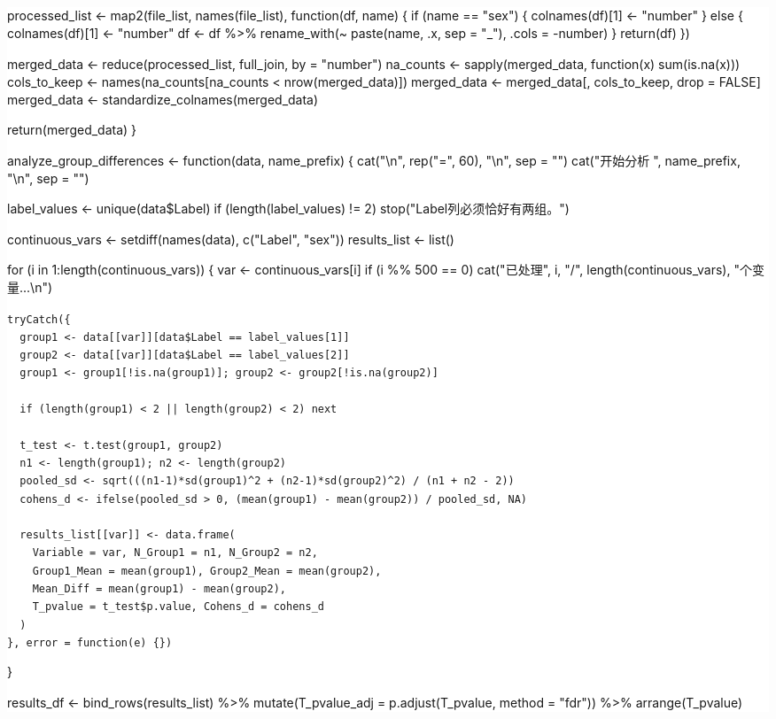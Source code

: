   processed_list <- map2(file_list, names(file_list), function(df, name) {
    if (name == "sex") {
      colnames(df)[1] <- "number"
    } else {
      colnames(df)[1] <- "number"
      df <- df %>% rename_with(~ paste(name, .x, sep = "_"), .cols = -number)
    }
    return(df)
  })
  
  merged_data <- reduce(processed_list, full_join, by = "number")
  na_counts <- sapply(merged_data, function(x) sum(is.na(x)))
  cols_to_keep <- names(na_counts[na_counts < nrow(merged_data)])
  merged_data <- merged_data[, cols_to_keep, drop = FALSE]
  merged_data <- standardize_colnames(merged_data)
  
  return(merged_data)
}

analyze_group_differences <- function(data, name_prefix) {
  cat("\n", rep("=", 60), "\n", sep = "")
  cat("开始分析 ", name_prefix, "\n", sep = "")
  
  label_values <- unique(data$Label)
  if (length(label_values) != 2) stop("Label列必须恰好有两组。")
  
  continuous_vars <- setdiff(names(data), c("Label", "sex"))
  results_list <- list()
  
  for (i in 1:length(continuous_vars)) {
    var <- continuous_vars[i]
    if (i %% 500 == 0) cat("已处理", i, "/", length(continuous_vars), "个变量...\n")
    
    tryCatch({
      group1 <- data[[var]][data$Label == label_values[1]]
      group2 <- data[[var]][data$Label == label_values[2]]
      group1 <- group1[!is.na(group1)]; group2 <- group2[!is.na(group2)]
      
      if (length(group1) < 2 || length(group2) < 2) next
      
      t_test <- t.test(group1, group2)
      n1 <- length(group1); n2 <- length(group2)
      pooled_sd <- sqrt(((n1-1)*sd(group1)^2 + (n2-1)*sd(group2)^2) / (n1 + n2 - 2))
      cohens_d <- ifelse(pooled_sd > 0, (mean(group1) - mean(group2)) / pooled_sd, NA)
      
      results_list[[var]] <- data.frame(
        Variable = var, N_Group1 = n1, N_Group2 = n2,
        Group1_Mean = mean(group1), Group2_Mean = mean(group2),
        Mean_Diff = mean(group1) - mean(group2),
        T_pvalue = t_test$p.value, Cohens_d = cohens_d
      )
    }, error = function(e) {})
  }
  
  results_df <- bind_rows(results_list) %>%
    mutate(T_pvalue_adj = p.adjust(T_pvalue, method = "fdr")) %>%
    arrange(T_pvalue)
  